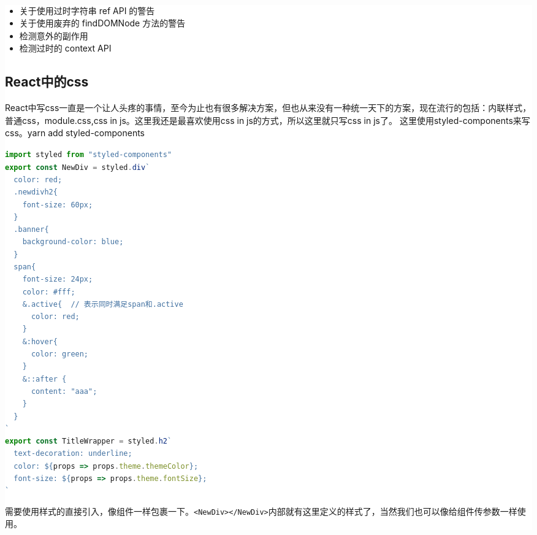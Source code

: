 + 关于使用过时字符串 ref API 的警告
+ 关于使用废弃的 findDOMNode 方法的警告
+ 检测意外的副作用
+ 检测过时的 context API
## React中的css
React中写css一直是一个让人头疼的事情，至今为止也有很多解决方案，但也从来没有一种统一天下的方案，现在流行的包括：内联样式，普通css，module.css,css in js。这里我还是最喜欢使用css in js的方式，所以这里就只写css in js了。
这里使用styled-components来写css。yarn add styled-components
```js
import styled from "styled-components"
export const NewDiv = styled.div`
  color: red;
  .newdivh2{
    font-size: 60px;
  }
  .banner{
    background-color: blue;
  }
  span{
    font-size: 24px;
    color: #fff;
    &.active{  // 表示同时满足span和.active
      color: red;
    }
    &:hover{
      color: green;
    }
    &::after {
      content: "aaa";
    }
  }
`
export const TitleWrapper = styled.h2`
  text-decoration: underline;
  color: ${props => props.theme.themeColor};
  font-size: ${props => props.theme.fontSize};
`
```
需要使用样式的直接引入，像组件一样包裹一下。``<NewDiv></NewDiv>``内部就有这里定义的样式了，当然我们也可以像给组件传参数一样使用。








